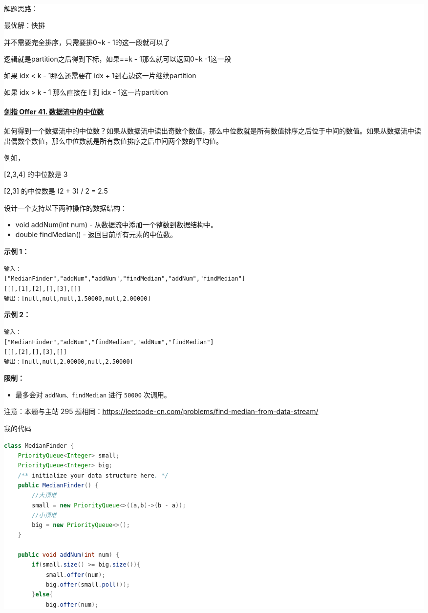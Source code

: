 解题思路：

最优解：快排

并不需要完全排序，只需要排0~k - 1的这一段就可以了

逻辑就是partition之后得到下标，如果==k - 1那么就可以返回0~k -1这一段

如果 idx < k - 1那么还需要在 idx + 1到右边这一片继续partition

如果 idx > k - 1 那么直接在 l 到 idx - 1这一片partition

#### [剑指 Offer 41. 数据流中的中位数](https://leetcode.cn/problems/shu-ju-liu-zhong-de-zhong-wei-shu-lcof/)

如何得到一个数据流中的中位数？如果从数据流中读出奇数个数值，那么中位数就是所有数值排序之后位于中间的数值。如果从数据流中读出偶数个数值，那么中位数就是所有数值排序之后中间两个数的平均值。

例如，

[2,3,4] 的中位数是 3

[2,3] 的中位数是 (2 + 3) / 2 = 2.5

设计一个支持以下两种操作的数据结构：

- void addNum(int num) - 从数据流中添加一个整数到数据结构中。
- double findMedian() - 返回目前所有元素的中位数。

**示例 1：**

```
输入：
["MedianFinder","addNum","addNum","findMedian","addNum","findMedian"]
[[],[1],[2],[],[3],[]]
输出：[null,null,null,1.50000,null,2.00000]
```

**示例 2：**

```
输入：
["MedianFinder","addNum","findMedian","addNum","findMedian"]
[[],[2],[],[3],[]]
输出：[null,null,2.00000,null,2.50000]
```

 

**限制：**

- 最多会对 `addNum、findMedian` 进行 `50000` 次调用。

注意：本题与主站 295 题相同：https://leetcode-cn.com/problems/find-median-from-data-stream/

我的代码

```java
class MedianFinder {
    PriorityQueue<Integer> small;
    PriorityQueue<Integer> big;
    /** initialize your data structure here. */
    public MedianFinder() {
        //大顶堆
        small = new PriorityQueue<>((a,b)->(b - a));
        //小顶堆
        big = new PriorityQueue<>();
    }
    
    public void addNum(int num) {
        if(small.size() >= big.size()){
            small.offer(num);
            big.offer(small.poll());
        }else{
            big.offer(num);
```
